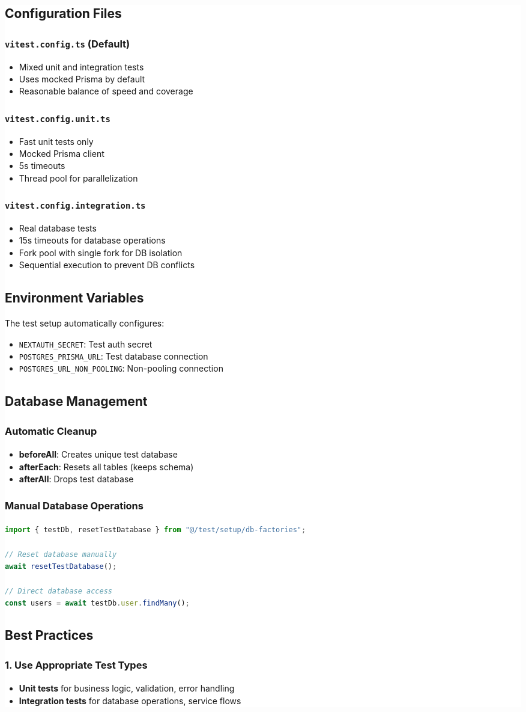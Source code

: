 ## Configuration Files

### `vitest.config.ts` (Default)
- Mixed unit and integration tests
- Uses mocked Prisma by default
- Reasonable balance of speed and coverage

### `vitest.config.unit.ts`
- Fast unit tests only
- Mocked Prisma client
- 5s timeouts
- Thread pool for parallelization

### `vitest.config.integration.ts`
- Real database tests
- 15s timeouts for database operations
- Fork pool with single fork for DB isolation
- Sequential execution to prevent DB conflicts

## Environment Variables

The test setup automatically configures:
- `NEXTAUTH_SECRET`: Test auth secret
- `POSTGRES_PRISMA_URL`: Test database connection
- `POSTGRES_URL_NON_POOLING`: Non-pooling connection

## Database Management

### Automatic Cleanup
- **beforeAll**: Creates unique test database
- **afterEach**: Resets all tables (keeps schema)
- **afterAll**: Drops test database

### Manual Database Operations
```typescript
import { testDb, resetTestDatabase } from "@/test/setup/db-factories";

// Reset database manually
await resetTestDatabase();

// Direct database access
const users = await testDb.user.findMany();
```

## Best Practices

### 1. Use Appropriate Test Types
- **Unit tests** for business logic, validation, error handling
- **Integration tests** for database operations, service flows
